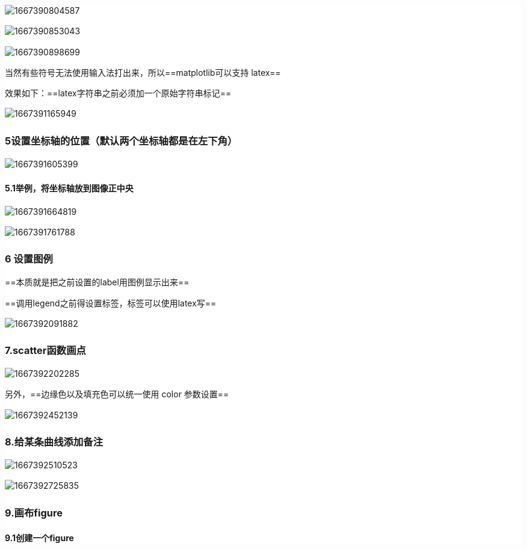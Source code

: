 ![1667390804587](C:\Users\豪哥\Desktop\assets\1667390804587.png)

![1667390853043](C:\Users\豪哥\Desktop\assets\1667390853043.png)

![1667390898699](C:\Users\豪哥\Desktop\assets\1667390898699.png)

当然有些符号无法使用输入法打出来，所以==matplotlib可以支持 latex==

效果如下：==latex字符串之前必须加一个原始字符串标记== 

![1667391165949](C:\Users\豪哥\Desktop\assets\1667391165949.png)

### 5设置坐标轴的位置（默认两个坐标轴都是在左下角）

![1667391605399](C:\Users\豪哥\Desktop\assets\1667391605399.png)

#### 5.1举例，将坐标轴放到图像正中央



![1667391664819](C:\Users\豪哥\Desktop\assets\1667391664819.png)

![1667391761788](C:\Users\豪哥\Desktop\assets\1667391761788.png)

### 6 设置图例

==本质就是把之前设置的label用图例显示出来== 

==调用legend之前得设置标签，标签可以使用latex写==  

![1667392091882](C:\Users\豪哥\Desktop\assets\1667392091882.png)

### 7.scatter函数画点

![1667392202285](C:\Users\豪哥\Desktop\assets\1667392202285.png)



另外，==边缘色以及填充色可以统一使用 color 参数设置==

![1667392452139](C:\Users\豪哥\Desktop\assets\1667392452139.png)

### 8.给某条曲线添加备注

![1667392510523](C:\Users\豪哥\Desktop\assets\1667392510523.png)



![1667392725835](C:\Users\豪哥\Desktop\assets\1667392725835.png)

### 9.画布figure

#### 9.1创建一个figure
